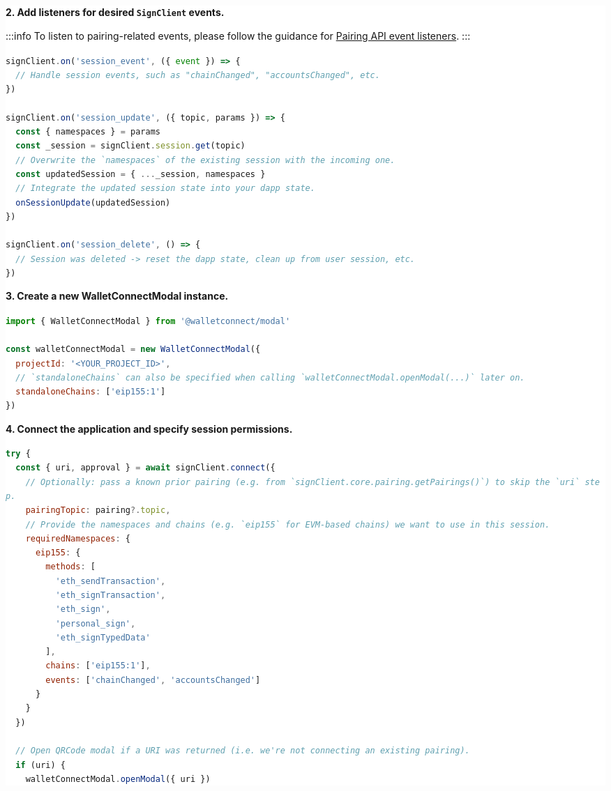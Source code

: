 **2. Add listeners for desired `SignClient` events.**

:::info
To listen to pairing-related events, please follow the guidance for [Pairing API event listeners](https://specs.walletconnect.com/2.0/specs/clients/core/pairing/pairing-api).
:::

```javascript
signClient.on('session_event', ({ event }) => {
  // Handle session events, such as "chainChanged", "accountsChanged", etc.
})

signClient.on('session_update', ({ topic, params }) => {
  const { namespaces } = params
  const _session = signClient.session.get(topic)
  // Overwrite the `namespaces` of the existing session with the incoming one.
  const updatedSession = { ..._session, namespaces }
  // Integrate the updated session state into your dapp state.
  onSessionUpdate(updatedSession)
})

signClient.on('session_delete', () => {
  // Session was deleted -> reset the dapp state, clean up from user session, etc.
})
```

**3. Create a new WalletConnectModal instance.**

```javascript
import { WalletConnectModal } from '@walletconnect/modal'

const walletConnectModal = new WalletConnectModal({
  projectId: '<YOUR_PROJECT_ID>',
  // `standaloneChains` can also be specified when calling `walletConnectModal.openModal(...)` later on.
  standaloneChains: ['eip155:1']
})
```

**4. Connect the application and specify session permissions.**

```javascript
try {
  const { uri, approval } = await signClient.connect({
    // Optionally: pass a known prior pairing (e.g. from `signClient.core.pairing.getPairings()`) to skip the `uri` step.
    pairingTopic: pairing?.topic,
    // Provide the namespaces and chains (e.g. `eip155` for EVM-based chains) we want to use in this session.
    requiredNamespaces: {
      eip155: {
        methods: [
          'eth_sendTransaction',
          'eth_signTransaction',
          'eth_sign',
          'personal_sign',
          'eth_signTypedData'
        ],
        chains: ['eip155:1'],
        events: ['chainChanged', 'accountsChanged']
      }
    }
  })

  // Open QRCode modal if a URI was returned (i.e. we're not connecting an existing pairing).
  if (uri) {
    walletConnectModal.openModal({ uri })
```